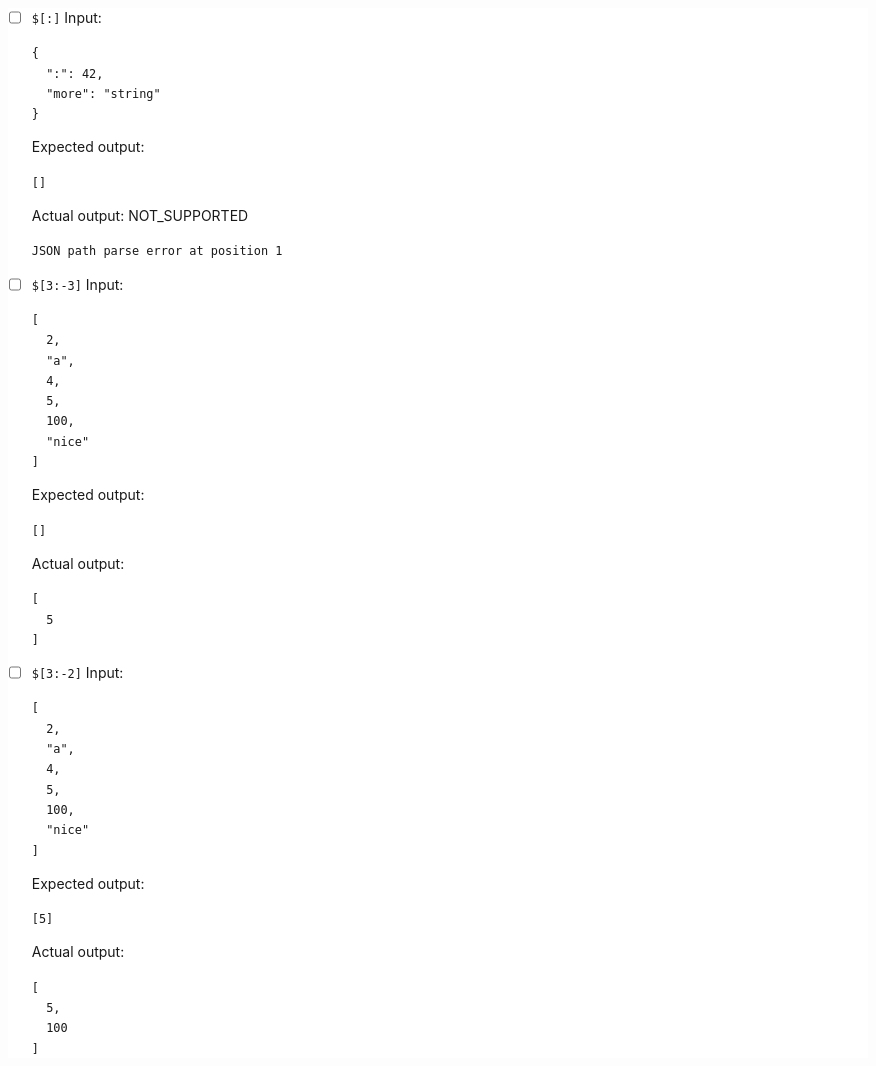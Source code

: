 - [ ] `$[:]`
  Input:
  ```
  {
    ":": 42,
    "more": "string"
  }
  ```
  Expected output:
  ```
  []
  ```
  Actual output:
  NOT_SUPPORTED
  ```
  JSON path parse error at position 1
  ```

- [ ] `$[3:-3]`
  Input:
  ```
  [
    2,
    "a",
    4,
    5,
    100,
    "nice"
  ]
  ```
  Expected output:
  ```
  []
  ```
  Actual output:
  ```
  [
    5
  ]
  ```

- [ ] `$[3:-2]`
  Input:
  ```
  [
    2,
    "a",
    4,
    5,
    100,
    "nice"
  ]
  ```
  Expected output:
  ```
  [5]
  ```
  Actual output:
  ```
  [
    5,
    100
  ]
  ```
